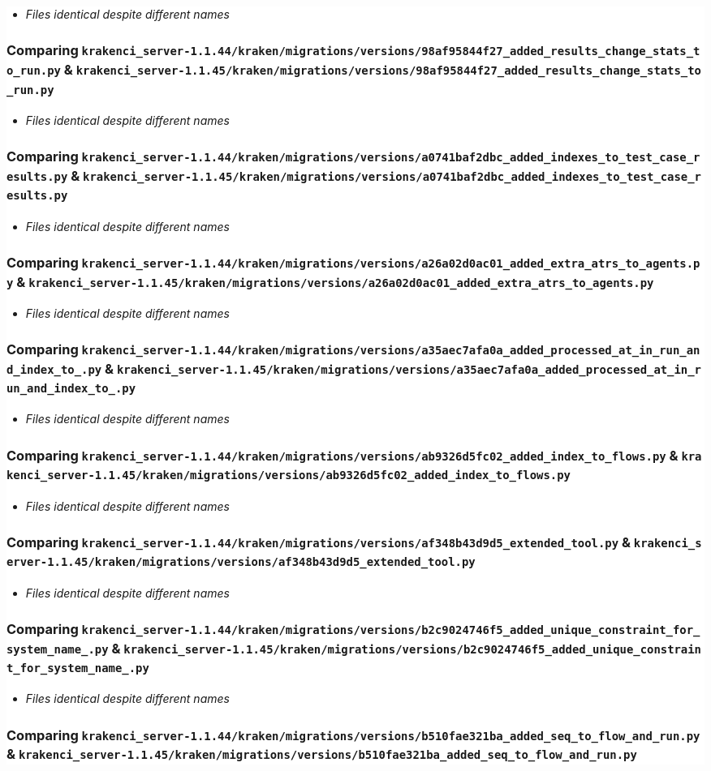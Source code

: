  * *Files identical despite different names*

### Comparing `krakenci_server-1.1.44/kraken/migrations/versions/98af95844f27_added_results_change_stats_to_run.py` & `krakenci_server-1.1.45/kraken/migrations/versions/98af95844f27_added_results_change_stats_to_run.py`

 * *Files identical despite different names*

### Comparing `krakenci_server-1.1.44/kraken/migrations/versions/a0741baf2dbc_added_indexes_to_test_case_results.py` & `krakenci_server-1.1.45/kraken/migrations/versions/a0741baf2dbc_added_indexes_to_test_case_results.py`

 * *Files identical despite different names*

### Comparing `krakenci_server-1.1.44/kraken/migrations/versions/a26a02d0ac01_added_extra_atrs_to_agents.py` & `krakenci_server-1.1.45/kraken/migrations/versions/a26a02d0ac01_added_extra_atrs_to_agents.py`

 * *Files identical despite different names*

### Comparing `krakenci_server-1.1.44/kraken/migrations/versions/a35aec7afa0a_added_processed_at_in_run_and_index_to_.py` & `krakenci_server-1.1.45/kraken/migrations/versions/a35aec7afa0a_added_processed_at_in_run_and_index_to_.py`

 * *Files identical despite different names*

### Comparing `krakenci_server-1.1.44/kraken/migrations/versions/ab9326d5fc02_added_index_to_flows.py` & `krakenci_server-1.1.45/kraken/migrations/versions/ab9326d5fc02_added_index_to_flows.py`

 * *Files identical despite different names*

### Comparing `krakenci_server-1.1.44/kraken/migrations/versions/af348b43d9d5_extended_tool.py` & `krakenci_server-1.1.45/kraken/migrations/versions/af348b43d9d5_extended_tool.py`

 * *Files identical despite different names*

### Comparing `krakenci_server-1.1.44/kraken/migrations/versions/b2c9024746f5_added_unique_constraint_for_system_name_.py` & `krakenci_server-1.1.45/kraken/migrations/versions/b2c9024746f5_added_unique_constraint_for_system_name_.py`

 * *Files identical despite different names*

### Comparing `krakenci_server-1.1.44/kraken/migrations/versions/b510fae321ba_added_seq_to_flow_and_run.py` & `krakenci_server-1.1.45/kraken/migrations/versions/b510fae321ba_added_seq_to_flow_and_run.py`
